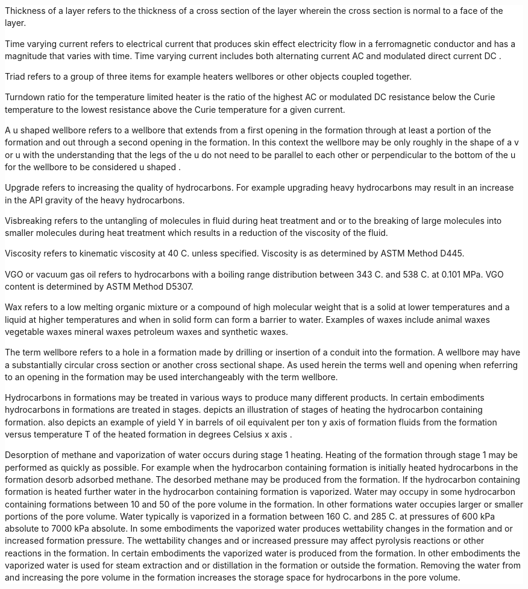  Thickness of a layer refers to the thickness of a cross section of the layer wherein the cross section is normal to a face of the layer.

 Time varying current refers to electrical current that produces skin effect electricity flow in a ferromagnetic conductor and has a magnitude that varies with time. Time varying current includes both alternating current AC and modulated direct current DC .

 Triad refers to a group of three items for example heaters wellbores or other objects coupled together.

 Turndown ratio for the temperature limited heater is the ratio of the highest AC or modulated DC resistance below the Curie temperature to the lowest resistance above the Curie temperature for a given current.

A u shaped wellbore refers to a wellbore that extends from a first opening in the formation through at least a portion of the formation and out through a second opening in the formation. In this context the wellbore may be only roughly in the shape of a v or u with the understanding that the legs of the u do not need to be parallel to each other or perpendicular to the bottom of the u for the wellbore to be considered u shaped .

 Upgrade refers to increasing the quality of hydrocarbons. For example upgrading heavy hydrocarbons may result in an increase in the API gravity of the heavy hydrocarbons.

 Visbreaking refers to the untangling of molecules in fluid during heat treatment and or to the breaking of large molecules into smaller molecules during heat treatment which results in a reduction of the viscosity of the fluid.

 Viscosity refers to kinematic viscosity at 40 C. unless specified. Viscosity is as determined by ASTM Method D445.

 VGO or vacuum gas oil refers to hydrocarbons with a boiling range distribution between 343 C. and 538 C. at 0.101 MPa. VGO content is determined by ASTM Method D5307.

 Wax refers to a low melting organic mixture or a compound of high molecular weight that is a solid at lower temperatures and a liquid at higher temperatures and when in solid form can form a barrier to water. Examples of waxes include animal waxes vegetable waxes mineral waxes petroleum waxes and synthetic waxes.

The term wellbore refers to a hole in a formation made by drilling or insertion of a conduit into the formation. A wellbore may have a substantially circular cross section or another cross sectional shape. As used herein the terms well and opening when referring to an opening in the formation may be used interchangeably with the term wellbore. 

Hydrocarbons in formations may be treated in various ways to produce many different products. In certain embodiments hydrocarbons in formations are treated in stages. depicts an illustration of stages of heating the hydrocarbon containing formation. also depicts an example of yield Y in barrels of oil equivalent per ton y axis of formation fluids from the formation versus temperature T of the heated formation in degrees Celsius x axis .

Desorption of methane and vaporization of water occurs during stage 1 heating. Heating of the formation through stage 1 may be performed as quickly as possible. For example when the hydrocarbon containing formation is initially heated hydrocarbons in the formation desorb adsorbed methane. The desorbed methane may be produced from the formation. If the hydrocarbon containing formation is heated further water in the hydrocarbon containing formation is vaporized. Water may occupy in some hydrocarbon containing formations between 10 and 50 of the pore volume in the formation. In other formations water occupies larger or smaller portions of the pore volume. Water typically is vaporized in a formation between 160 C. and 285 C. at pressures of 600 kPa absolute to 7000 kPa absolute. In some embodiments the vaporized water produces wettability changes in the formation and or increased formation pressure. The wettability changes and or increased pressure may affect pyrolysis reactions or other reactions in the formation. In certain embodiments the vaporized water is produced from the formation. In other embodiments the vaporized water is used for steam extraction and or distillation in the formation or outside the formation. Removing the water from and increasing the pore volume in the formation increases the storage space for hydrocarbons in the pore volume.
